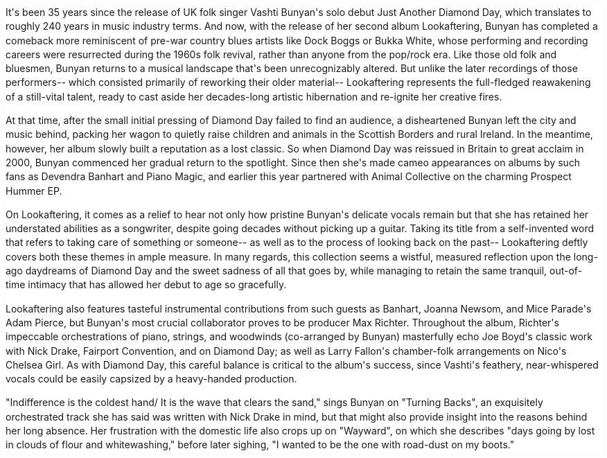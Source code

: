 

It's been 35 years since the release of UK folk singer Vashti Bunyan's solo
debut Just Another Diamond Day, which translates to roughly 240 years in
music industry terms. And now, with the release of her second album
Lookaftering, Bunyan has completed a comeback more reminiscent of pre-war
country blues artists like Dock Boggs or Bukka White, whose performing and
recording careers were resurrected during the 1960s folk revival, rather
than anyone from the pop/rock era. Like those old folk and bluesmen, Bunyan
returns to a musical landscape that's been unrecognizably altered. But
unlike the later recordings of those performers-- which consisted primarily
of reworking their older material-- Lookaftering represents the full-fledged
reawakening of a still-vital talent, ready to cast aside her decades-long
artistic hibernation and re-ignite her creative fires.



At that time, after the small initial pressing of Diamond Day failed to find
an audience, a disheartened Bunyan left the city and music behind, packing
her wagon to quietly raise children and animals in the Scottish Borders and
rural Ireland. In the meantime, however, her album slowly built a reputation
as a lost classic. So when Diamond Day was reissued in Britain to great
acclaim in 2000, Bunyan commenced her gradual return to the spotlight. Since
then she's made cameo appearances on albums by such fans as Devendra Banhart
and Piano Magic, and earlier this year partnered with Animal Collective on
the charming Prospect Hummer EP.



On Lookaftering, it comes as a relief to hear not only how pristine Bunyan's
delicate vocals remain but that she has retained her understated abilities
as a songwriter, despite going decades without picking up a guitar. Taking
its title from a self-invented word that refers to taking care of something
or someone-- as well as to the process of looking back on the past--
Lookaftering deftly covers both these themes in ample measure. In many
regards, this collection seems a wistful, measured reflection upon the
long-ago daydreams of Diamond Day and the sweet sadness of all that goes by,
while managing to retain the same tranquil, out-of-time intimacy that has
allowed her debut to age so gracefully.



Lookaftering also features tasteful instrumental contributions from such
guests as Banhart, Joanna Newsom, and Mice Parade's Adam Pierce, but
Bunyan's most crucial collaborator proves to be producer Max Richter.
Throughout the album, Richter's impeccable orchestrations of piano, strings,
and woodwinds (co-arranged by Bunyan) masterfully echo Joe Boyd's classic
work with Nick Drake, Fairport Convention, and on Diamond Day; as well as
Larry Fallon's chamber-folk arrangements on Nico's Chelsea Girl. As with
Diamond Day, this careful balance is critical to the album's success, since
Vashti's feathery, near-whispered vocals could be easily capsized by a
heavy-handed production.



"Indifference is the coldest hand/ It is the wave that clears the sand,"
sings Bunyan on "Turning Backs", an exquisitely orchestrated track she has
said was written with Nick Drake in mind, but that might also provide
insight into the reasons behind her long absence. Her frustration with the
domestic life also crops up on "Wayward", on which she describes "days going
by lost in clouds of flour and whitewashing," before later sighing, "I
wanted to be the one with road-dust on my boots."
